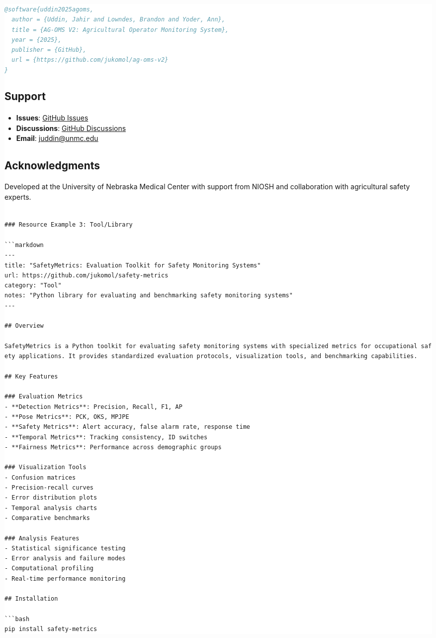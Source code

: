 ```bibtex
@software{uddin2025agoms,
  author = {Uddin, Jahir and Lowndes, Brandon and Yoder, Ann},
  title = {AG-OMS V2: Agricultural Operator Monitoring System},
  year = {2025},
  publisher = {GitHub},
  url = {https://github.com/jukomol/ag-oms-v2}
}
```

## Support

- **Issues**: [GitHub Issues](https://github.com/jukomol/ag-oms-v2/issues)
- **Discussions**: [GitHub Discussions](https://github.com/jukomol/ag-oms-v2/discussions)
- **Email**: juddin@unmc.edu

## Acknowledgments

Developed at the University of Nebraska Medical Center with support from NIOSH and collaboration with agricultural safety experts.
```

### Resource Example 3: Tool/Library

```markdown
---
title: "SafetyMetrics: Evaluation Toolkit for Safety Monitoring Systems"
url: https://github.com/jukomol/safety-metrics
category: "Tool"
notes: "Python library for evaluating and benchmarking safety monitoring systems"
---

## Overview

SafetyMetrics is a Python toolkit for evaluating safety monitoring systems with specialized metrics for occupational safety applications. It provides standardized evaluation protocols, visualization tools, and benchmarking capabilities.

## Key Features

### Evaluation Metrics
- **Detection Metrics**: Precision, Recall, F1, AP
- **Pose Metrics**: PCK, OKS, MPJPE
- **Safety Metrics**: Alert accuracy, false alarm rate, response time
- **Temporal Metrics**: Tracking consistency, ID switches
- **Fairness Metrics**: Performance across demographic groups

### Visualization Tools
- Confusion matrices
- Precision-recall curves
- Error distribution plots
- Temporal analysis charts
- Comparative benchmarks

### Analysis Features
- Statistical significance testing
- Error analysis and failure modes
- Computational profiling
- Real-time performance monitoring

## Installation

```bash
pip install safety-metrics
```